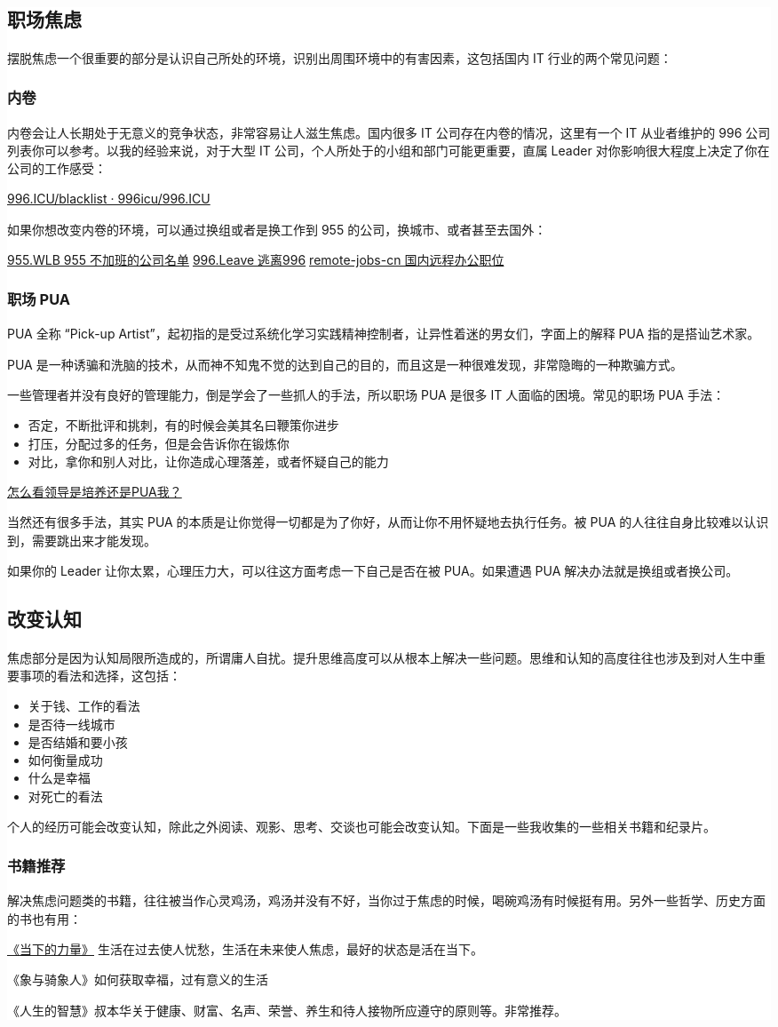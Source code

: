 ## 职场焦虑

摆脱焦虑一个很重要的部分是认识自己所处的环境，识别出周围环境中的有害因素，这包括国内 IT 行业的两个常见问题：

### 内卷

内卷会让人长期处于无意义的竞争状态，非常容易让人滋生焦虑。国内很多 IT 公司存在内卷的情况，这里有一个 IT 从业者维护的 996 公司列表你可以参考。以我的经验来说，对于大型 IT 公司，个人所处于的小组和部门可能更重要，直属 Leader 对你影响很大程度上决定了你在公司的工作感受：

[996.ICU/blacklist · 996icu/996.ICU](https://github.com/996icu/996.ICU/tree/master/blacklist)

如果你想改变内卷的环境，可以通过换组或者是换工作到 955 的公司，换城市、或者甚至去国外：

[955.WLB 955 不加班的公司名单](https://github.com/formulahendry/955.WLB)
[996.Leave 逃离996](https://github.com/623637646/996.Leave)
[remote-jobs-cn 国内远程办公职位](https://github.com/chenyukang/remote-jobs-cn)


### 职场 PUA

PUA 全称 “Pick-up Artist”，起初指的是受过系统化学习实践精神控制者，让异性着迷的男女们，字面上的解释 PUA 指的是搭讪艺术家。

PUA 是一种诱骗和洗脑的技术，从而神不知鬼不觉的达到自己的目的，而且这是一种很难发现，非常隐晦的一种欺骗方式。

一些管理者并没有良好的管理能力，倒是学会了一些抓人的手法，所以职场 PUA 是很多 IT 人面临的困境。常见的职场 PUA 手法：

- 否定，不断批评和挑刺，有的时候会美其名曰鞭策你进步
- 打压，分配过多的任务，但是会告诉你在锻炼你
- 对比，拿你和别人对比，让你造成心理落差，或者怀疑自己的能力

[怎么看领导是培养还是PUA我？](https://www.bilibili.com/video/BV1pr4y1p7pB?spm_id_from=333.999.0.0)

当然还有很多手法，其实 PUA 的本质是让你觉得一切都是为了你好，从而让你不用怀疑地去执行任务。被 PUA 的人往往自身比较难以认识到，需要跳出来才能发现。

如果你的 Leader 让你太累，心理压力大，可以往这方面考虑一下自己是否在被 PUA。如果遭遇 PUA 解决办法就是换组或者换公司。

## 改变认知

焦虑部分是因为认知局限所造成的，所谓庸人自扰。提升思维高度可以从根本上解决一些问题。思维和认知的高度往往也涉及到对人生中重要事项的看法和选择，这包括：

- 关于钱、工作的看法
- 是否待一线城市
- 是否结婚和要小孩
- 如何衡量成功
- 什么是幸福
- 对死亡的看法

个人的经历可能会改变认知，除此之外阅读、观影、思考、交谈也可能会改变认知。下面是一些我收集的一些相关书籍和纪录片。

### 书籍推荐 

解决焦虑问题类的书籍，往往被当作心灵鸡汤，鸡汤并没有不好，当你过于焦虑的时候，喝碗鸡汤有时候挺有用。另外一些哲学、历史方面的书也有用：

[《当下的力量》](https://book.douban.com/subject/2277299/) 生活在过去使人忧愁，生活在未来使人焦虑，最好的状态是活在当下。

《象与骑象人》如何获取幸福，过有意义的生活

《人生的智慧》叔本华关于健康、财富、名声、荣誉、养生和待人接物所应遵守的原则等。非常推荐。
